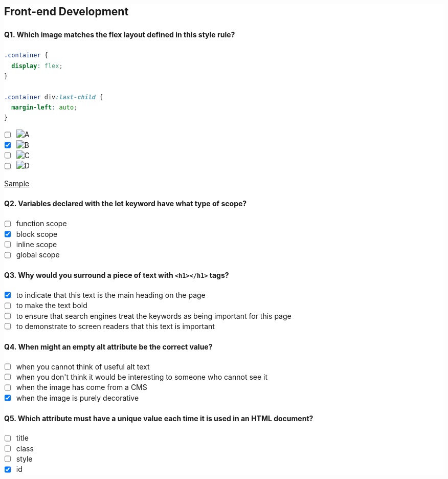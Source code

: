 ## Front-end Development

#### Q1. Which image matches the flex layout defined in this style rule?

```css
.container {
  display: flex;
}

.container div:last-child {
  margin-left: auto;
}
```

- [ ] ![A](images/Q1-A.jpg)
- [x] ![B](images/Q1-B.jpg)
- [ ] ![C](images/Q1-C.jpg)
- [ ] ![D](images/Q1-D.jpg)

[Sample](https://jsfiddle.net/mrvahid/zohd8k2n/)

#### Q2. Variables declared with the let keyword have what type of scope?

- [ ] function scope
- [x] block scope
- [ ] inline scope
- [ ] global scope

#### Q3. Why would you surround a piece of text with `<h1></h1>` tags?

- [x] to indicate that this text is the main heading on the page
- [ ] to make the text bold
- [ ] to ensure that search engines treat the keywords as being important for this page
- [ ] to demonstrate to screen readers that this text is important

#### Q4. When might an empty alt attribute be the correct value?

- [ ] when you cannot think of useful alt text
- [ ] when you don't think it would be interesting to someone who cannot see it
- [ ] when the image has come from a CMS
- [x] when the image is purely decorative

#### Q5. Which attribute must have a unique value each time it is used in an HTML document?

- [ ] title
- [ ] class
- [ ] style
- [x] id
